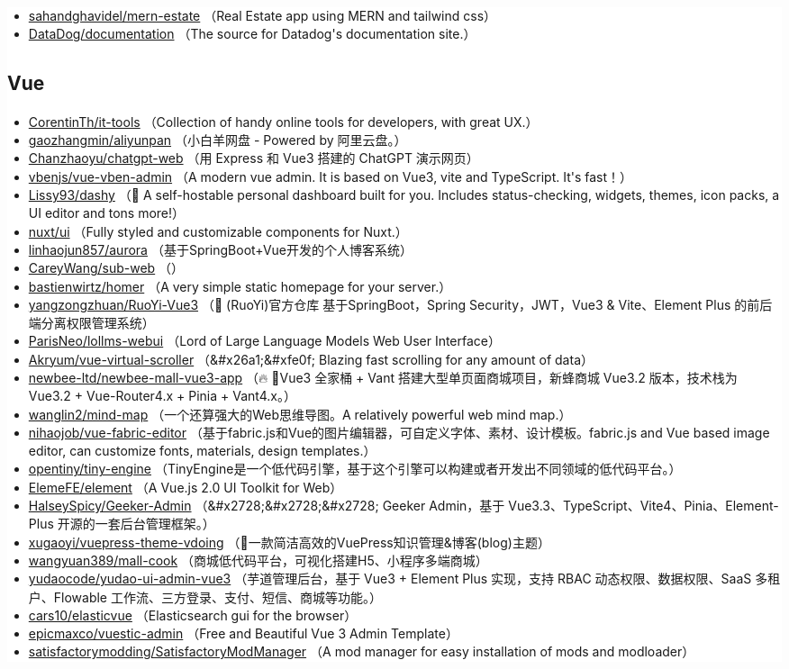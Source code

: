 * [sahandghavidel/mern-estate](https://link.qdkfweb.cn/?target=https%3A%2F%2Fgithub.com%2Fsahandghavidel%2Fmern-estate) （Real Estate app using MERN and tailwind css）
* [DataDog/documentation](https://link.qdkfweb.cn/?target=https%3A%2F%2Fgithub.com%2FDataDog%2Fdocumentation) （The source for Datadog's documentation site.）

## Vue

* [CorentinTh/it-tools](https://link.qdkfweb.cn/?target=https%3A%2F%2Fgithub.com%2FCorentinTh%2Fit-tools) （Collection of handy online tools for developers, with great UX.）
* [gaozhangmin/aliyunpan](https://link.qdkfweb.cn/?target=https%3A%2F%2Fgithub.com%2Fgaozhangmin%2Faliyunpan) （小白羊网盘 - Powered by 阿里云盘。）
* [Chanzhaoyu/chatgpt-web](https://link.qdkfweb.cn/?target=https%3A%2F%2Fgithub.com%2FChanzhaoyu%2Fchatgpt-web) （用 Express 和 Vue3 搭建的 ChatGPT 演示网页）
* [vbenjs/vue-vben-admin](https://link.qdkfweb.cn/?target=https%3A%2F%2Fgithub.com%2Fvbenjs%2Fvue-vben-admin) （A modern vue admin. It is based on Vue3, vite and TypeScript. It's fast！）
* [Lissy93/dashy](https://link.qdkfweb.cn/?target=https%3A%2F%2Fgithub.com%2FLissy93%2Fdashy) （&#x1f680; A self-hostable personal dashboard built for you. Includes status-checking, widgets, themes, icon packs, a UI editor and tons more!）
* [nuxt/ui](https://link.qdkfweb.cn/?target=https%3A%2F%2Fgithub.com%2Fnuxt%2Fui) （Fully styled and customizable components for Nuxt.）
* [linhaojun857/aurora](https://link.qdkfweb.cn/?target=https%3A%2F%2Fgithub.com%2Flinhaojun857%2Faurora) （基于SpringBoot+Vue开发的个人博客系统）
* [CareyWang/sub-web](https://link.qdkfweb.cn/?target=https%3A%2F%2Fgithub.com%2FCareyWang%2Fsub-web) （）
* [bastienwirtz/homer](https://link.qdkfweb.cn/?target=https%3A%2F%2Fgithub.com%2Fbastienwirtz%2Fhomer) （A very simple static homepage for your server.）
* [yangzongzhuan/RuoYi-Vue3](https://link.qdkfweb.cn/?target=https%3A%2F%2Fgithub.com%2Fyangzongzhuan%2FRuoYi-Vue3) （&#x1f389; (RuoYi)官方仓库 基于SpringBoot，Spring Security，JWT，Vue3 &amp; Vite、Element Plus 的前后端分离权限管理系统）
* [ParisNeo/lollms-webui](https://link.qdkfweb.cn/?target=https%3A%2F%2Fgithub.com%2FParisNeo%2Flollms-webui) （Lord of Large Language Models Web User Interface）
* [Akryum/vue-virtual-scroller](https://link.qdkfweb.cn/?target=https%3A%2F%2Fgithub.com%2FAkryum%2Fvue-virtual-scroller) （&amp;#x26a1;&amp;#xfe0f; Blazing fast scrolling for any amount of data）
* [newbee-ltd/newbee-mall-vue3-app](https://link.qdkfweb.cn/?target=https%3A%2F%2Fgithub.com%2Fnewbee-ltd%2Fnewbee-mall-vue3-app) （&#x1f525; &#x1f389;Vue3 全家桶 + Vant 搭建大型单页面商城项目，新蜂商城 Vue3.2 版本，技术栈为 Vue3.2 + Vue-Router4.x + Pinia + Vant4.x。）
* [wanglin2/mind-map](https://link.qdkfweb.cn/?target=https%3A%2F%2Fgithub.com%2Fwanglin2%2Fmind-map) （一个还算强大的Web思维导图。A relatively powerful web mind map.）
* [nihaojob/vue-fabric-editor](https://link.qdkfweb.cn/?target=https%3A%2F%2Fgithub.com%2Fnihaojob%2Fvue-fabric-editor) （基于fabric.js和Vue的图片编辑器，可自定义字体、素材、设计模板。fabric.js and Vue based image editor, can customize fonts, materials, design templates.）
* [opentiny/tiny-engine](https://link.qdkfweb.cn/?target=https%3A%2F%2Fgithub.com%2Fopentiny%2Ftiny-engine) （TinyEngine是一个低代码引擎，基于这个引擎可以构建或者开发出不同领域的低代码平台。）
* [ElemeFE/element](https://link.qdkfweb.cn/?target=https%3A%2F%2Fgithub.com%2FElemeFE%2Felement) （A Vue.js 2.0 UI Toolkit for Web）
* [HalseySpicy/Geeker-Admin](https://link.qdkfweb.cn/?target=https%3A%2F%2Fgithub.com%2FHalseySpicy%2FGeeker-Admin) （&amp;#x2728;&amp;#x2728;&amp;#x2728; Geeker Admin，基于 Vue3.3、TypeScript、Vite4、Pinia、Element-Plus 开源的一套后台管理框架。）
* [xugaoyi/vuepress-theme-vdoing](https://link.qdkfweb.cn/?target=https%3A%2F%2Fgithub.com%2Fxugaoyi%2Fvuepress-theme-vdoing) （&#x1f680;一款简洁高效的VuePress知识管理&amp;博客(blog)主题）
* [wangyuan389/mall-cook](https://link.qdkfweb.cn/?target=https%3A%2F%2Fgithub.com%2Fwangyuan389%2Fmall-cook) （商城低代码平台，可视化搭建H5、小程序多端商城）
* [yudaocode/yudao-ui-admin-vue3](https://link.qdkfweb.cn/?target=https%3A%2F%2Fgithub.com%2Fyudaocode%2Fyudao-ui-admin-vue3) （芋道管理后台，基于 Vue3 + Element Plus 实现，支持 RBAC 动态权限、数据权限、SaaS 多租户、Flowable 工作流、三方登录、支付、短信、商城等功能。）
* [cars10/elasticvue](https://link.qdkfweb.cn/?target=https%3A%2F%2Fgithub.com%2Fcars10%2Felasticvue) （Elasticsearch gui for the browser）
* [epicmaxco/vuestic-admin](https://link.qdkfweb.cn/?target=https%3A%2F%2Fgithub.com%2Fepicmaxco%2Fvuestic-admin) （Free and Beautiful Vue 3 Admin Template）
* [satisfactorymodding/SatisfactoryModManager](https://link.qdkfweb.cn/?target=https%3A%2F%2Fgithub.com%2Fsatisfactorymodding%2FSatisfactoryModManager) （A mod manager for easy installation of mods and modloader）